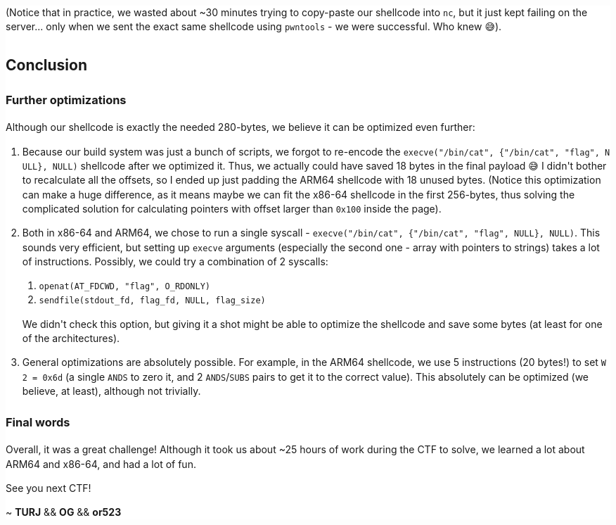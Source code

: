 
(Notice that in practice, we wasted about ~30 minutes trying to copy-paste our shellcode into `nc`, but it just kept failing on the server... only when we sent the exact same shellcode using `pwntools` - we were successful. Who knew 😅).



## Conclusion

### Further optimizations

Although our shellcode is exactly the needed 280-bytes, we believe it can be optimized even further:

1. Because our build system was just a bunch of scripts, we forgot to re-encode the `execve("/bin/cat", {"/bin/cat", "flag", NULL}, NULL)` shellcode after we optimized it. Thus, we actually could have saved 18 bytes in the final payload 😅
   I didn't bother to recalculate all the offsets, so I ended up just padding the ARM64 shellcode with 18 unused bytes.
(Notice this optimization can make a huge difference, as it means maybe we can fit the x86-64 shellcode in the first 256-bytes, thus solving the complicated solution for calculating pointers with offset larger than `0x100` inside the page).
   
2. Both in x86-64 and ARM64, we chose to run a single syscall - `execve("/bin/cat", {"/bin/cat", "flag", NULL}, NULL)`. This sounds very efficient, but setting up `execve` arguments (especially the second one - array with pointers to strings) takes a lot of instructions.
   Possibly, we could try a combination of 2 syscalls:

   1. `openat(AT_FDCWD, "flag", O_RDONLY)`
   2. `sendfile(stdout_fd, flag_fd, NULL, flag_size)`

   We didn't check this option, but giving it a shot might be able to optimize the shellcode and save some bytes (at least for one of the architectures).

3. General optimizations are absolutely possible. For example, in the ARM64 shellcode, we use 5 instructions (20 bytes!) to set `W2 = 0x6d` (a single `ANDS` to zero it, and 2 `ANDS`/`SUBS` pairs to get it to the correct value). This absolutely can be optimized (we believe, at least), although not trivially.



### Final words

Overall, it was a great challenge! Although it took us about ~25 hours of work during the CTF to solve, we learned a lot about ARM64 and x86-64, and had a lot of fun.

See you next CTF!

~ **TURJ** && **OG** && **or523** 

